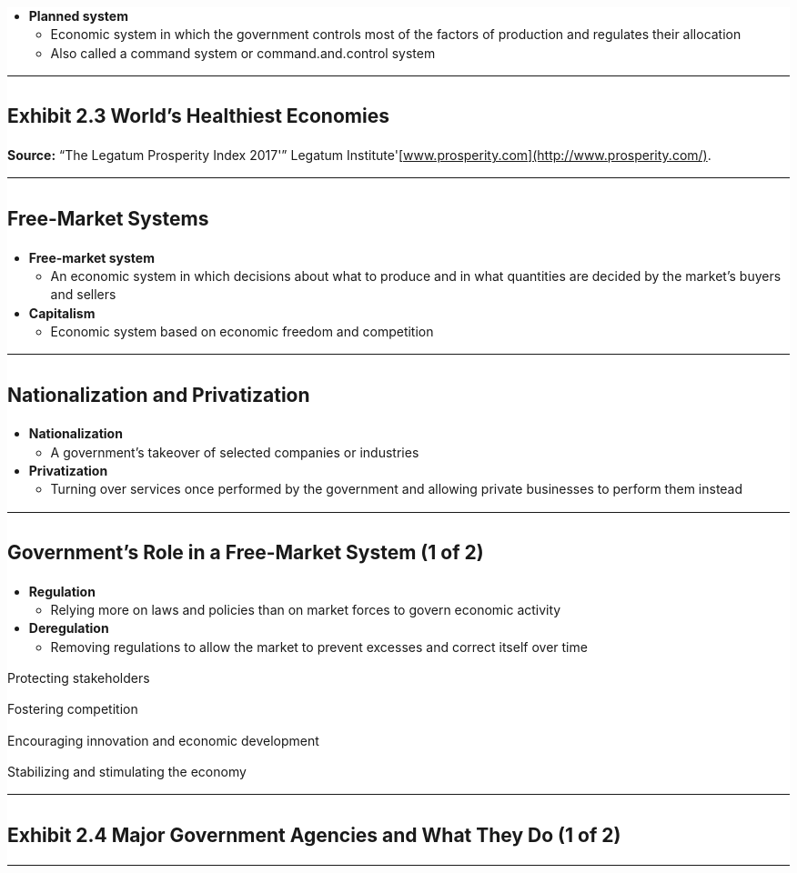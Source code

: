 * __Planned system__
  * Economic system in which the government controls most of the factors of production and regulates their allocation
  * Also called a command system or command.and.control system

---

## Exhibit 2.3 World’s Healthiest Economies

__Source:__ “The Legatum Prosperity Index 2017'” Legatum Institute'[www.prosperity.com](http://www.prosperity.com/).

---

## Free-Market Systems

* __Free-market system__
  * An economic system in which decisions about what to produce and in what quantities are decided by the market’s buyers and sellers
* __Capitalism__
  * Economic system based on economic freedom and competition

---

## Nationalization and Privatization

* __Nationalization__
  * A government’s takeover of selected companies or industries
* __Privatization__
  * Turning over services once performed by the government and allowing private businesses to perform them instead

---

## Government’s Role in a Free-Market System (1 of 2)

* __Regulation__
  * Relying more on laws and policies than on market forces to govern economic activity
* __Deregulation__
  * Removing regulations to allow the market to prevent excesses and correct itself over time

Protecting stakeholders

Fostering competition

Encouraging innovation and economic development

Stabilizing and stimulating the economy

---

## Exhibit 2.4 Major Government Agencies and What They Do (1 of 2)

---